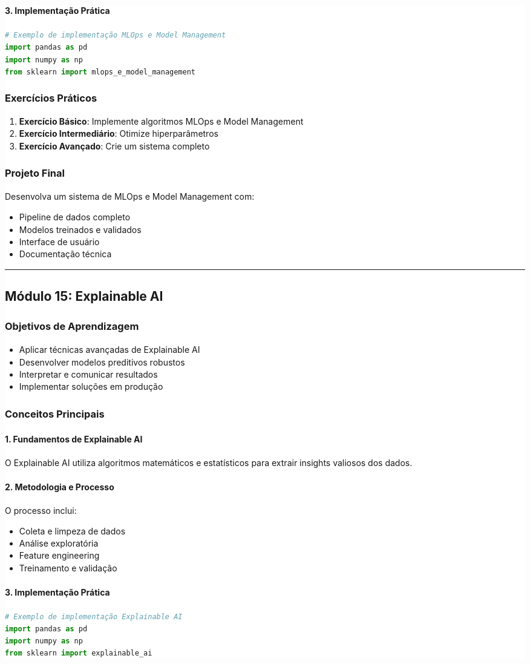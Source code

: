 #### 3. Implementação Prática
```python
# Exemplo de implementação MLOps e Model Management
import pandas as pd
import numpy as np
from sklearn import mlops_e_model_management
```

### Exercícios Práticos
1. **Exercício Básico**: Implemente algoritmos MLOps e Model Management
2. **Exercício Intermediário**: Otimize hiperparâmetros
3. **Exercício Avançado**: Crie um sistema completo

### Projeto Final
Desenvolva um sistema de MLOps e Model Management com:
- Pipeline de dados completo
- Modelos treinados e validados
- Interface de usuário
- Documentação técnica

---

## Módulo 15: Explainable AI

### Objetivos de Aprendizagem
- Aplicar técnicas avançadas de Explainable AI
- Desenvolver modelos preditivos robustos
- Interpretar e comunicar resultados
- Implementar soluções em produção

### Conceitos Principais
#### 1. Fundamentos de Explainable AI
O Explainable AI utiliza algoritmos matemáticos e estatísticos para extrair insights valiosos dos dados.

#### 2. Metodologia e Processo
O processo inclui:
- Coleta e limpeza de dados
- Análise exploratória
- Feature engineering
- Treinamento e validação

#### 3. Implementação Prática
```python
# Exemplo de implementação Explainable AI
import pandas as pd
import numpy as np
from sklearn import explainable_ai
```

